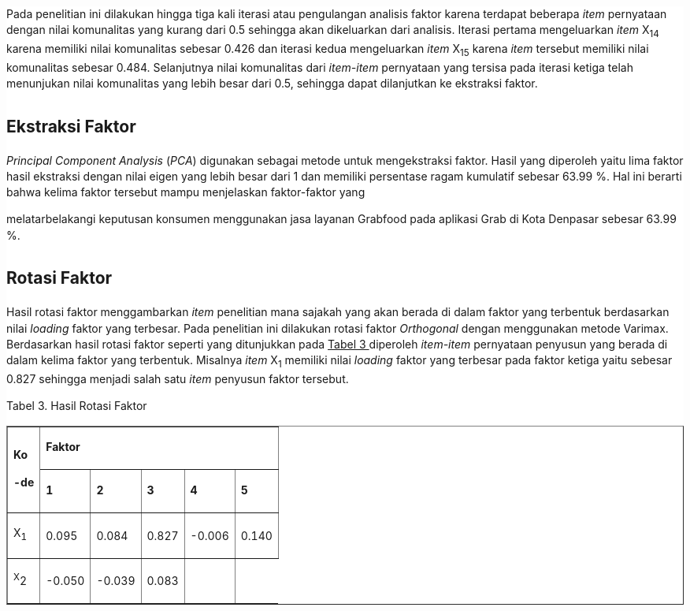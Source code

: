 <p><span class="font7">Pada penelitian ini dilakukan hingga tiga kali iterasi atau pengulangan analisis faktor karena terdapat beberapa </span><span class="font7" style="font-style:italic;">item</span><span class="font7"> pernyataan dengan nilai komunalitas yang kurang dari 0.5 sehingga akan dikeluarkan dari analisis. Iterasi pertama mengeluarkan </span><span class="font7" style="font-style:italic;">item</span><span class="font7"> X<sub>14</sub> karena memiliki nilai komunalitas sebesar 0.426 dan iterasi kedua mengeluarkan </span><span class="font7" style="font-style:italic;">item</span><span class="font7"> X<sub>15</sub> karena </span><span class="font7" style="font-style:italic;">item</span><span class="font7"> tersebut memiliki nilai komunalitas sebesar 0.484. Selanjutnya nilai komunalitas dari </span><span class="font7" style="font-style:italic;">item-item </span><span class="font7">pernyataan yang tersisa pada iterasi ketiga telah menunjukan nilai komunalitas yang lebih besar dari 0.5, sehingga dapat dilanjutkan ke ekstraksi faktor.</span></p>
<h2><a name="bookmark22"></a><span class="font7" style="font-weight:bold;"><a name="bookmark23"></a>Ekstraksi Faktor</span></h2>
<p><span class="font7" style="font-style:italic;">Principal Component Analysis</span><span class="font7"> (</span><span class="font7" style="font-style:italic;">PCA</span><span class="font7">) digunakan sebagai metode untuk mengekstraksi faktor. Hasil yang diperoleh yaitu lima faktor hasil ekstraksi dengan nilai eigen yang lebih besar dari 1 dan memiliki persentase ragam kumulatif sebesar 63.99 %. Hal ini berarti bahwa kelima faktor tersebut mampu menjelaskan faktor-faktor yang</span></p>
<p><span class="font7">melatarbelakangi keputusan konsumen menggunakan jasa layanan Grabfood pada aplikasi Grab di Kota Denpasar sebesar 63.99 %.</span></p>
<h2><a name="bookmark24"></a><span class="font7" style="font-weight:bold;"><a name="bookmark25"></a>Rotasi Faktor</span></h2>
<p><a name="bookmark26"></a><span class="font7">Hasil rotasi faktor menggambarkan </span><span class="font7" style="font-style:italic;">item </span><span class="font7">penelitian mana sajakah yang akan berada di dalam faktor yang terbentuk berdasarkan nilai </span><span class="font7" style="font-style:italic;">loading</span><span class="font7"> faktor yang terbesar. Pada penelitian ini dilakukan rotasi faktor </span><span class="font7" style="font-style:italic;">Orthogonal</span><span class="font7"> dengan menggunakan metode Varimax. Berdasarkan hasil rotasi faktor seperti yang ditunjukkan pada </span><a href="#bookmark26"><span class="font7">Tabel 3 </span></a><span class="font7">diperoleh </span><span class="font7" style="font-style:italic;">item-item</span><span class="font7"> pernyataan penyusun yang berada di dalam kelima faktor yang terbentuk. Misalnya </span><span class="font7" style="font-style:italic;">item</span><span class="font7"> X<sub>1</sub> memiliki nilai </span><span class="font7" style="font-style:italic;">loading</span><span class="font7"> faktor yang terbesar pada faktor ketiga yaitu sebesar 0.827 sehingga menjadi salah satu </span><span class="font7" style="font-style:italic;">item</span><span class="font7"> penyusun faktor tersebut.</span></p>
<p><span class="font6">Tabel 3. Hasil Rotasi Faktor</span></p>
<table border="1">
<tr><td rowspan="2" style="vertical-align:middle;">
<p><span class="font6" style="font-weight:bold;">Ko</span></p>
<p><span class="font6" style="font-weight:bold;">-de</span></p></td><td colspan="5" style="vertical-align:middle;">
<p><span class="font6" style="font-weight:bold;">Faktor</span></p></td></tr>
<tr><td style="vertical-align:middle;">
<p><span class="font6" style="font-weight:bold;">1</span></p></td><td style="vertical-align:middle;">
<p><span class="font6" style="font-weight:bold;">2</span></p></td><td style="vertical-align:middle;">
<p><span class="font6" style="font-weight:bold;">3</span></p></td><td style="vertical-align:middle;">
<p><span class="font6" style="font-weight:bold;">4</span></p></td><td style="vertical-align:middle;">
<p><span class="font6" style="font-weight:bold;">5</span></p></td></tr>
<tr><td style="vertical-align:bottom;">
<p><span class="font6">X<sub>1</sub></span></p></td><td style="vertical-align:bottom;">
<p><span class="font6">0.095</span></p></td><td style="vertical-align:bottom;">
<p><span class="font6">0.084</span></p></td><td style="vertical-align:bottom;">
<p><span class="font6">0.827</span></p></td><td style="vertical-align:bottom;">
<p><span class="font6">-0.006</span></p></td><td style="vertical-align:bottom;">
<p><span class="font6">0.140</span></p></td></tr>
<tr><td style="vertical-align:bottom;">
<p><span class="font3"><sup>X</sup>2</span></p></td><td style="vertical-align:bottom;">
<p><span class="font6">-0.050</span></p></td><td style="vertical-align:bottom;">
<p><span class="font6">-0.039</span></p></td><td style="vertical-align:bottom;">
<p><span class="font6">0.083</span></p></td><td style="vertical-align:bottom;">